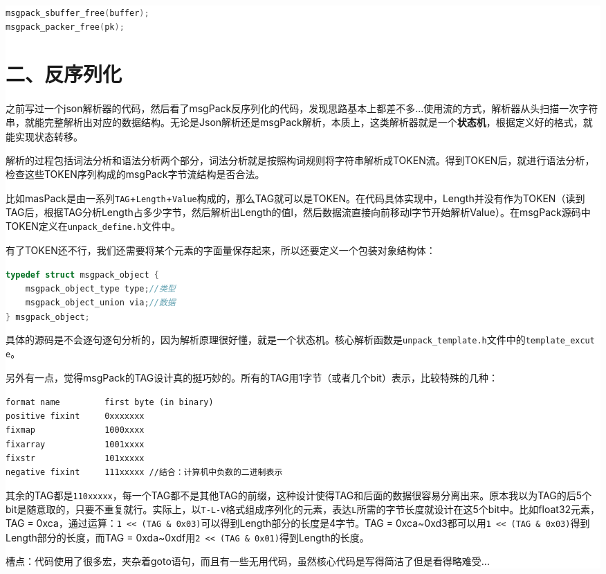 ```c
msgpack_sbuffer_free(buffer);
msgpack_packer_free(pk);
```

# 二、反序列化
之前写过一个json解析器的代码，然后看了msgPack反序列化的代码，发现思路基本上都差不多...使用流的方式，解析器从头扫描一次字符串，就能完整解析出对应的数据结构。无论是Json解析还是msgPack解析，本质上，这类解析器就是一个**状态机**，根据定义好的格式，就能实现状态转移。

解析的过程包括词法分析和语法分析两个部分，词法分析就是按照构词规则将字符串解析成TOKEN流。得到TOKEN后，就进行语法分析，检查这些TOKEN序列构成的msgPack字节流结构是否合法。

比如masPack是由一系列`TAG`+`Length`+`Value`构成的，那么TAG就可以是TOKEN。在代码具体实现中，Length并没有作为TOKEN（读到TAG后，根据TAG分析Length占多少字节，然后解析出Length的值l，然后数据流直接向前移动l字节开始解析Value）。在msgPack源码中TOKEN定义在`unpack_define.h`文件中。

有了TOKEN还不行，我们还需要将某个元素的字面量保存起来，所以还要定义一个包装对象结构体：

```c
typedef struct msgpack_object {
	msgpack_object_type type;//类型 
	msgpack_object_union via;//数据
} msgpack_object;
```

具体的源码是不会逐句逐句分析的，因为解析原理很好懂，就是一个状态机。核心解析函数是`unpack_template.h`文件中的`template_excute`。

另外有一点，觉得msgPack的TAG设计真的挺巧妙的。所有的TAG用1字节（或者几个bit）表示，比较特殊的几种：

```
format name 		first byte (in binary)
positive fixint		0xxxxxxx	
fixmap				1000xxxx	
fixarray			1001xxxx	
fixstr				101xxxxx	
negative fixint		111xxxxx //结合：计算机中负数的二进制表示
```

其余的TAG都是`110xxxxx`，每一个TAG都不是其他TAG的前缀，这种设计使得TAG和后面的数据很容易分离出来。原本我以为TAG的后5个bit是随意取的，只要不重复就行。实际上，以`T-L-V`格式组成序列化的元素，表达`L`所需的字节长度就设计在这5个bit中。比如float32元素，TAG = 0xca，通过运算：`1 << (TAG & 0x03)`可以得到Length部分的长度是4字节。TAG = 0xca\~0xd3都可以用`1 << (TAG & 0x03)`得到Length部分的长度，而TAG = 0xda\~0xdf用`2 << (TAG & 0x01)`得到Length的长度。

槽点：代码使用了很多宏，夹杂着goto语句，而且有一些无用代码，虽然核心代码是写得简洁了但是看得略难受...

